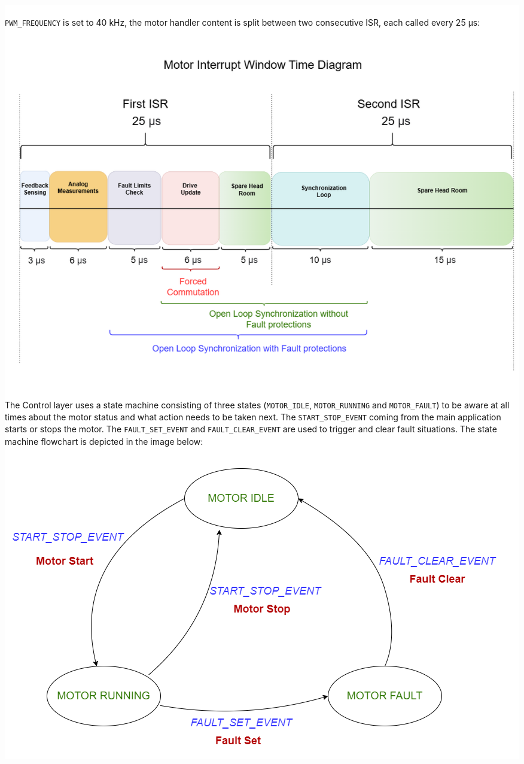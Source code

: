 <br> `PWM_FREQUENCY` is set to 40 kHz, the motor handler content is split between two consecutive ISR, each called every 25 µs:

<br><img src="images/mc_interrupt_time_diagram_40KHz.png">

<br> The Control layer uses a state machine consisting of three states (`MOTOR_IDLE`, `MOTOR_RUNNING` and `MOTOR_FAULT`) to be aware at all times about the motor status and what action needs to be taken next. The `START_STOP_EVENT` coming from the main application starts or stops the motor. The `FAULT_SET_EVENT` and `FAULT_CLEAR_EVENT` are used to trigger and clear fault situations. The state machine flowchart is depicted in the image below:

<br><img src="images/fault_mc_sm.png">
